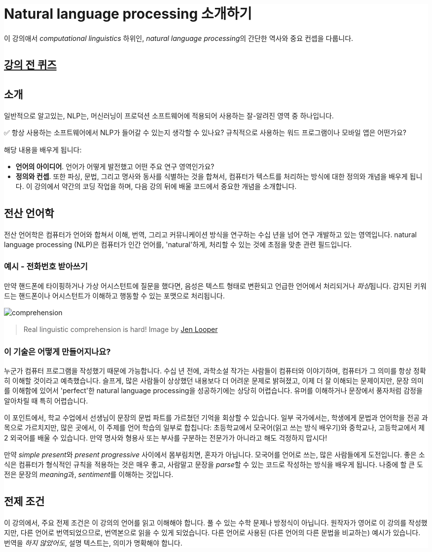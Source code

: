 # Natural language processing 소개하기

이 강의애서 *computational linguistics* 하위인, *natural language processing*의 간단한 역사와 중요 컨셉을 다룹니다.

## [강의 전 퀴즈](https://gray-sand-07a10f403.1.azurestaticapps.net/quiz/31/)

## 소개

일반적으로 알고있는, NLP는, 머신러닝이 프로덕션 소프트웨어에 적용되어 사용하는 잘-알려진 영역 중 하나입니다.

✅ 항상 사용하는 소프트웨어에서 NLP가 들어갈 수 있는지 생각할 수 있나요? 규칙적으로 사용하는 워드 프로그램이나 모바일 앱은 어떤가요?

해당 내용을 배우게 됩니다:

- **언어의 아이디어**. 언어가 어떻게 발전했고 어떤 주요 연구 영역인가요?
- **정의와 컨셉**. 또한 파싱, 문법, 그리고 명사와 동사를 식별하는 것을 합쳐서, 컴퓨터가 텍스트를 처리하는 방식에 대한 정의와 개념을 배우게 됩니다. 이 강의에서 약간의 코딩 작업을 하며, 다음 강의 뒤에 배울 코드에서 중요한 개념을 소개합니다.

## 전산 언어학

전산 언어학은 컴퓨터가 언어와 합쳐서 이해, 번역, 그리고 커뮤니케이션 방식을 연구하는 수십 년을 넘어 연구 개발하고 있는 영역입니다. natural language processing (NLP)은 컴퓨터가 인간 언어를, 'natural'하게, 처리할 수 있는 것에 초점을 맞춘 관련 필드입니다.

### 예시 - 전화번호 받아쓰기

만약 핸드폰에 타이핑하거나 가상 어시스턴트에 질문을 했다면, 음성은 텍스트 형태로 변환되고 언급한 언어에서 처리되거나 *파싱*됩니다. 감지된 키워드는 핸드폰이나 어시스턴트가 이해하고 행동할 수 있는 포맷으로 처리됩니다.

![comprehension](../images/comprehension.png)
> Real linguistic comprehension is hard! Image by [Jen Looper](https://twitter.com/jenlooper)

### 이 기술은 어떻게 만들어지나요?

누군가 컴퓨터 프로그램을 작성했기 때문에 가능합니다. 수십 년 전에, 과학소설 작가는 사람들이 컴퓨터와 이야기하며, 컴퓨터가 그 의미를 항상 정확히 이해할 것이라고 예측했습니다. 슬프게, 많은 사람들이 상상했던 내용보다 더 어려운 문제로 밝혀졌고, 이제 더 잘 이해되는 문제이지만, 문장 의미를 이해함에 있어서 'perfect'한 natural language processing을 성공하기에는 상당히 어렵습니다. 유머를 이해하거나 문장에서 풍자처럼 감정을 알아차릴 때 특히 어렵습니다.

이 포인트에서, 학교 수업에서 선생님이 문장의 문법 파트를 가르쳤던 기억을 회상할 수 있습니다. 일부 국가에서는, 학생에게 문법과 언어학을 전공 과목으로 가르치지만, 많은 곳에서, 이 주제를 언어 학습의 일부로 합칩니다: 초등학교에서 모국어(읽고 쓰는 방식 배우기)와 중학교나, 고등학교에서 제2 외국어를 배울 수 있습니다. 만약 명사와 형용사 또는 부사를 구분하는 전문가가 아니라고 해도 걱정하지 맙시다!

만약 *simple present*와 *present progressive* 사이에서 몸부림치면, 혼자가 아닙니다. 모국어를 언어로 쓰는, 많은 사람들에게 도전입니다. 좋은 소식은 컴퓨터가 형식적인 규칙을 적용하는 것은 매우 좋고, 사람말고 문장을 *parse*할 수 있는 코드로 작성하는 방식을 배우게 됩니다. 나중에 할 큰 도전은 문장의 *meaning*과, *sentiment*를 이해하는 것입니다. 

## 전제 조건

이 강의에서, 주요 전제 조건은 이 강의의 언어를 읽고 이해해야 합니다. 풀 수 있는 수학 문제나 방정식이 아닙니다. 원작자가 영어로 이 강의를 작성했지만, 다른 언어로 번역되었으므로, 번역본으로 읽을 수 있게 되었습니다. 다른 언어로 사용된 (다른 언어의 다른 문법을 비교하는) 예시가 있습니다. 번역을 *하지 않았어도*, 설명 텍스트는, 의미가 명확해야 합니다.
